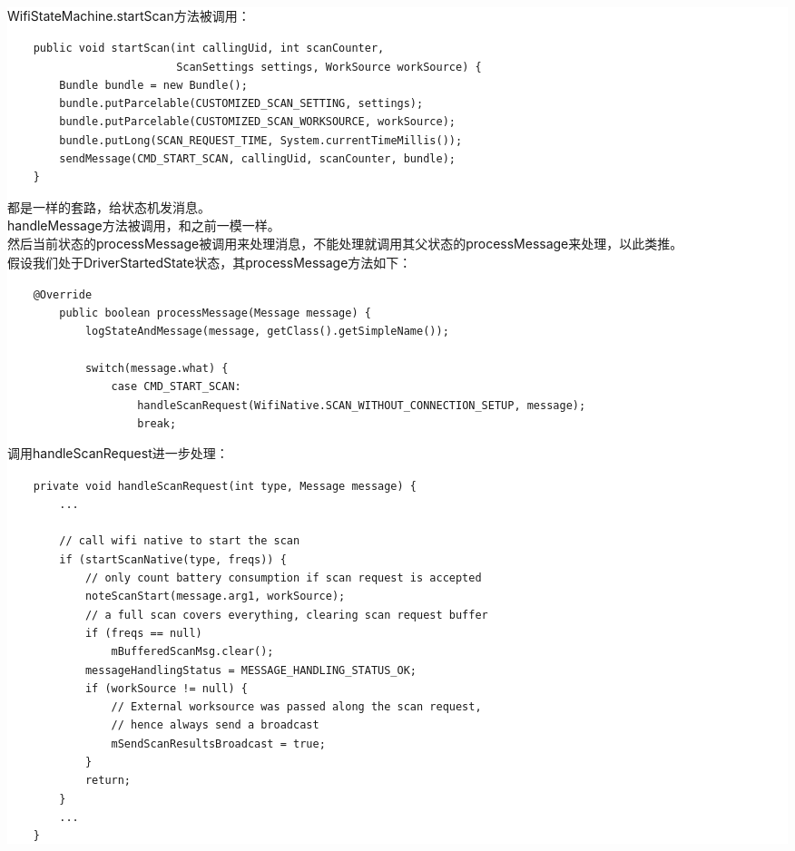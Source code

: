 WifiStateMachine.startScan方法被调用：

```
    public void startScan(int callingUid, int scanCounter,
                          ScanSettings settings, WorkSource workSource) {
        Bundle bundle = new Bundle();
        bundle.putParcelable(CUSTOMIZED_SCAN_SETTING, settings);
        bundle.putParcelable(CUSTOMIZED_SCAN_WORKSOURCE, workSource);
        bundle.putLong(SCAN_REQUEST_TIME, System.currentTimeMillis());
        sendMessage(CMD_START_SCAN, callingUid, scanCounter, bundle);
    }
```

都是一样的套路，给状态机发消息。  
handleMessage方法被调用，和之前一模一样。  
然后当前状态的processMessage被调用来处理消息，不能处理就调用其父状态的processMessage来处理，以此类推。  
假设我们处于DriverStartedState状态，其processMessage方法如下：

```
    @Override
        public boolean processMessage(Message message) {
            logStateAndMessage(message, getClass().getSimpleName());

            switch(message.what) {
                case CMD_START_SCAN:
                    handleScanRequest(WifiNative.SCAN_WITHOUT_CONNECTION_SETUP, message);
                    break;
```

调用handleScanRequest进一步处理：

```
    private void handleScanRequest(int type, Message message) {
        ...

        // call wifi native to start the scan
        if (startScanNative(type, freqs)) {
            // only count battery consumption if scan request is accepted
            noteScanStart(message.arg1, workSource);
            // a full scan covers everything, clearing scan request buffer
            if (freqs == null)
                mBufferedScanMsg.clear();
            messageHandlingStatus = MESSAGE_HANDLING_STATUS_OK;
            if (workSource != null) {
                // External worksource was passed along the scan request,
                // hence always send a broadcast
                mSendScanResultsBroadcast = true;
            }
            return;
        }
        ...
    }

```
